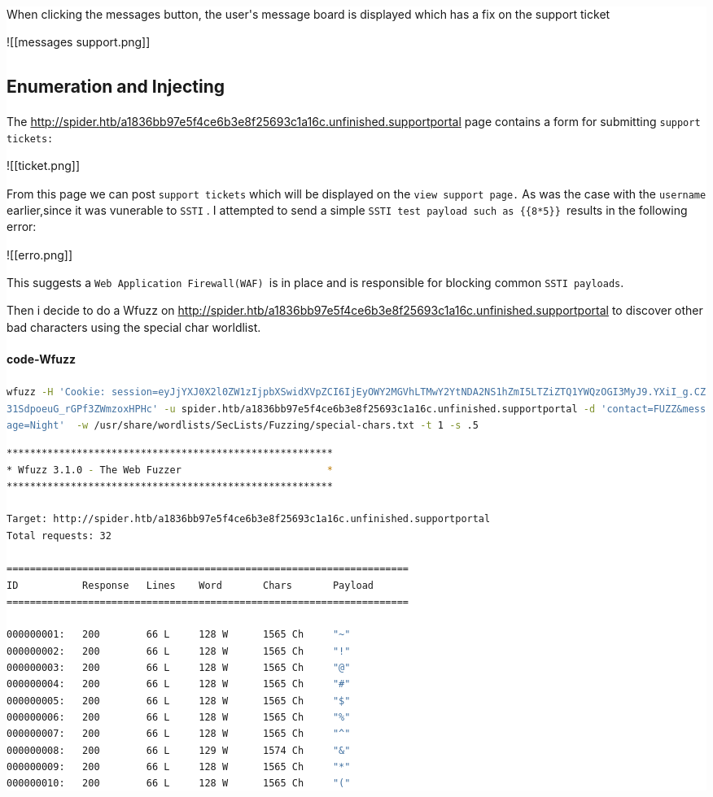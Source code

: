 When clicking the messages button, the user's message board is displayed which has a fix on the support ticket 

![[messages support.png]]

## Enumeration and Injecting
The http://spider.htb/a1836bb97e5f4ce6b3e8f25693c1a16c.unfinished.supportportal page contains a form for submitting  ``support tickets:``

![[ticket.png]]

From this page we can post ``support tickets`` which will be displayed on the ``view support page.`` As was the case with the ``username`` earlier,since it was vunerable to ``SSTI`` . I attempted to send a simple ``SSTI test payload such as {{8*5}} ``results in the following error:

![[erro.png]]

This suggests a ```Web Application Firewall(WAF) ```is in place and is responsible for blocking common ``SSTI payloads``.

Then i decide to do a Wfuzz on  http://spider.htb/a1836bb97e5f4ce6b3e8f25693c1a16c.unfinished.supportportal to discover other bad characters using the special char worldlist.

#### code-Wfuzz
```bash
wfuzz -H 'Cookie: session=eyJjYXJ0X2l0ZW1zIjpbXSwidXVpZCI6IjEyOWY2MGVhLTMwY2YtNDA2NS1hZmI5LTZiZTQ1YWQzOGI3MyJ9.YXiI_g.CZ31SdpoeuG_rGPf3ZWmzoxHPHc' -u spider.htb/a1836bb97e5f4ce6b3e8f25693c1a16c.unfinished.supportportal -d 'contact=FUZZ&message=Night'  -w /usr/share/wordlists/SecLists/Fuzzing/special-chars.txt -t 1 -s .5
```

```bash
********************************************************
* Wfuzz 3.1.0 - The Web Fuzzer                         *
********************************************************

Target: http://spider.htb/a1836bb97e5f4ce6b3e8f25693c1a16c.unfinished.supportportal
Total requests: 32

=====================================================================
ID           Response   Lines    Word       Chars       Payload                                                                                                  
=====================================================================

000000001:   200        66 L     128 W      1565 Ch     "~"                                                                                                      
000000002:   200        66 L     128 W      1565 Ch     "!"                                                                                                      
000000003:   200        66 L     128 W      1565 Ch     "@"                                                                                                      
000000004:   200        66 L     128 W      1565 Ch     "#"                                                                                                      
000000005:   200        66 L     128 W      1565 Ch     "$"                                                                                                      
000000006:   200        66 L     128 W      1565 Ch     "%"                                                                                                      
000000007:   200        66 L     128 W      1565 Ch     "^"                                                                                                      
000000008:   200        66 L     129 W      1574 Ch     "&"                                                                                                      
000000009:   200        66 L     128 W      1565 Ch     "*"                                                                                                      
000000010:   200        66 L     128 W      1565 Ch     "("                                                                                                      
```
